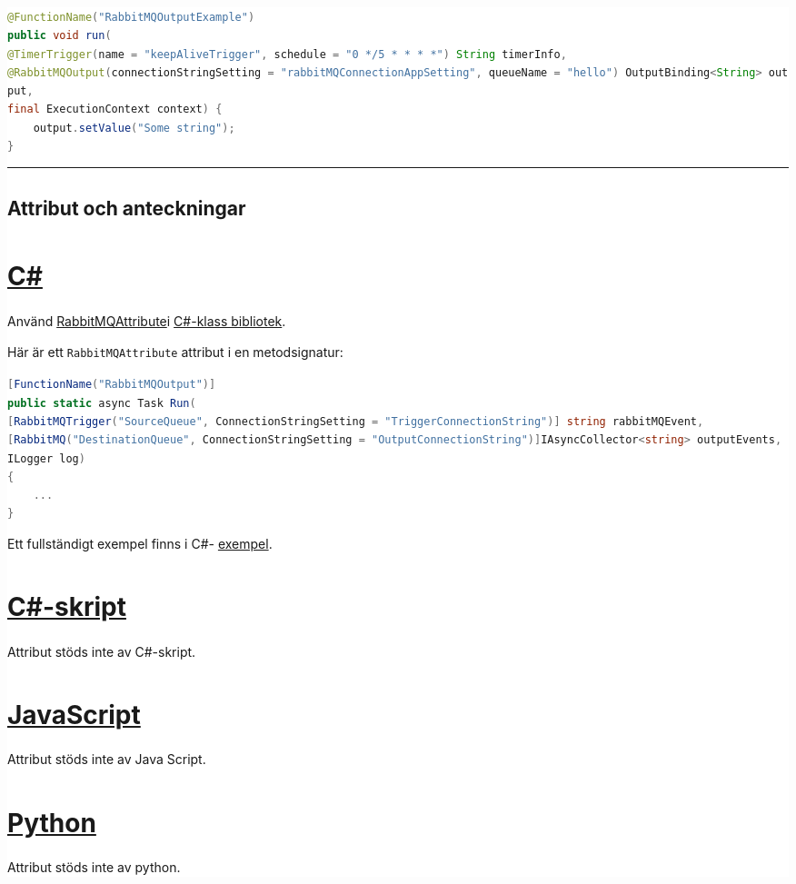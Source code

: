 ```java
@FunctionName("RabbitMQOutputExample")
public void run(
@TimerTrigger(name = "keepAliveTrigger", schedule = "0 */5 * * * *") String timerInfo,
@RabbitMQOutput(connectionStringSetting = "rabbitMQConnectionAppSetting", queueName = "hello") OutputBinding<String> output,
final ExecutionContext context) {
    output.setValue("Some string");
}
```

---

## <a name="attributes-and-annotations"></a>Attribut och anteckningar

# <a name="c"></a>[C#](#tab/csharp)

Använd [RabbitMQAttribute](https://github.com/Azure/azure-functions-rabbitmq-extension/blob/dev/src/RabbitMQAttribute.cs)i [C#-klass bibliotek](functions-dotnet-class-library.md).

Här är ett `RabbitMQAttribute` attribut i en metodsignatur:

```csharp
[FunctionName("RabbitMQOutput")]
public static async Task Run(
[RabbitMQTrigger("SourceQueue", ConnectionStringSetting = "TriggerConnectionString")] string rabbitMQEvent,
[RabbitMQ("DestinationQueue", ConnectionStringSetting = "OutputConnectionString")]IAsyncCollector<string> outputEvents,
ILogger log)
{
    ...
}
```

Ett fullständigt exempel finns i C#- [exempel](#example).

# <a name="c-script"></a>[C#-skript](#tab/csharp-script)

Attribut stöds inte av C#-skript.

# <a name="javascript"></a>[JavaScript](#tab/javascript)

Attribut stöds inte av Java Script.

# <a name="python"></a>[Python](#tab/python)

Attribut stöds inte av python.
